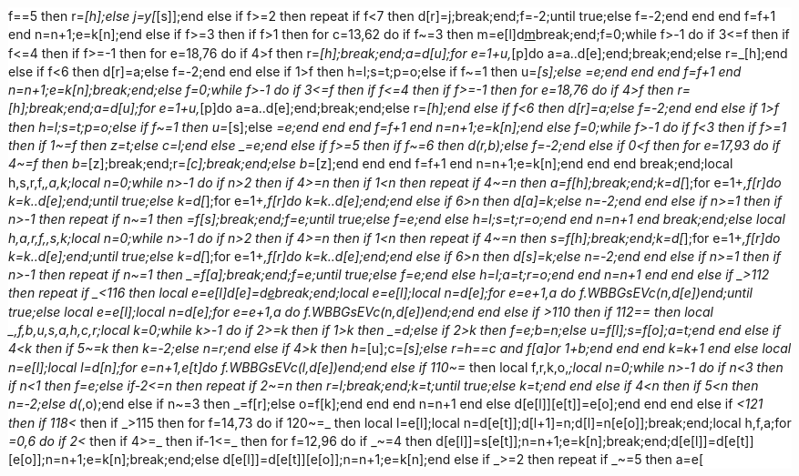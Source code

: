 f==5 then r=_[h];else j=y[_[s]];end else if f>=2 then repeat if f<7 then d[r]=j;break;end;f=-2;until true;else f=-2;end end end f=f+1 end n=n+1;e=k[n];end else if f>=3 then if f>1 then for c=13,62 do if f~=3 then m=e[l]d[m](d[m+1])break;end;f=0;while f>-1 do if 3<=f then if f<=4 then if f>=-1 then for e=18,76 do if 4>f then r=_[h];break;end;a=d[u];for e=1+u,_[p]do a=a..d[e];end;break;end;else r=_[h];end else if f<6 then d[r]=a;else f=-2;end end else if 1>f then h=l;s=t;p=o;else if f~=1 then u=_[s];else _=e;end end end f=f+1 end n=n+1;e=k[n];break;end;else f=0;while f>-1 do if 3<=f then if f<=4 then if f>=-1 then for e=18,76 do if 4>f then r=_[h];break;end;a=d[u];for e=1+u,_[p]do a=a..d[e];end;break;end;else r=_[h];end else if f<6 then d[r]=a;else f=-2;end end else if 1>f then h=l;s=t;p=o;else if f~=1 then u=_[s];else _=e;end end end f=f+1 end n=n+1;e=k[n];end else f=0;while f>-1 do if f<3 then if f>=1 then if 1~=f then z=t;else c=l;end else _=e;end else if f>=5 then if f~=6 then d(r,b);else f=-2;end else if 0<f then for e=17,93 do if 4~=f then b=_[z];break;end;r=_[c];break;end;else b=_[z];end end end f=f+1 end n=n+1;e=k[n];end end end break;end;local h,s,r,f,_,a,k;local n=0;while n>-1 do if n>2 then if 4>=n then if 1<n then repeat if 4~=n then a=f[h];break;end;k=d[_];for e=1+_,f[r]do k=k..d[e];end;until true;else k=d[_];for e=1+_,f[r]do k=k..d[e];end;end else if 6>n then d[a]=k;else n=-2;end end else if n>=1 then if n>-1 then repeat if n~=1 then _=f[s];break;end;f=e;until true;else f=e;end else h=l;s=t;r=o;end end n=n+1 end break;end;else local h,a,r,f,_,s,k;local n=0;while n>-1 do if n>2 then if 4>=n then if 1<n then repeat if 4~=n then s=f[h];break;end;k=d[_];for e=1+_,f[r]do k=k..d[e];end;until true;else k=d[_];for e=1+_,f[r]do k=k..d[e];end;end else if 6>n then d[s]=k;else n=-2;end end else if n>=1 then if n>-1 then repeat if n~=1 then _=f[a];break;end;f=e;until true;else f=e;end else h=l;a=t;r=o;end end n=n+1 end end else if _>112 then repeat if _<116 then local e=e[l]d[e]=d[e](d[e+1])break;end;local e=e[l];local n=d[e];for e=e+1,a do f.WBBGsEVc(n,d[e])end;until true;else local e=e[l];local n=d[e];for e=e+1,a do f.WBBGsEVc(n,d[e])end;end end else if _>110 then if 112==_ then local _,f,b,u,s,a,h,c,r;local k=0;while k>-1 do if 2>=k then if 1>k then _=d;else if 2>k then f=e;b=n;else u=f[l];s=f[o];a=t;end end else if 4<k then if 5~=k then k=-2;else n=r;end else if 4>k then h=_[u];c=_[s];else r=h==c and f[a]or 1+b;end end end k=k+1 end else local n=e[l];local l=d[n];for e=n+1,e[t]do f.WBBGsEVc(l,d[e])end;end else if 110~=_ then local f,r,k,o,_;local n=0;while n>-1 do if n<3 then if n<1 then f=e;else if-2<=n then repeat if 2~=n then r=l;break;end;k=t;until true;else k=t;end end else if 4<n then if 5<n then n=-2;else d(_,o);end else if n~=3 then _=f[r];else o=f[k];end end end n=n+1 end else d[e[l]][e[t]]=e[o];end end end else if _<121 then if 118<_ then if _>115 then for f=14,73 do if 120~=_ then local l=e[l];local n=d[e[t]];d[l+1]=n;d[l]=n[e[o]];break;end;local h,f,a;for _=0,6 do if 2<_ then if 4>=_ then if-1<=_ then for f=12,96 do if _~=4 then d[e[l]]=s[e[t]];n=n+1;e=k[n];break;end;d[e[l]]=d[e[t]][e[o]];n=n+1;e=k[n];break;end;else d[e[l]]=d[e[t]][e[o]];n=n+1;e=k[n];end else if _>=2 then repeat if _~=5 then a=e[